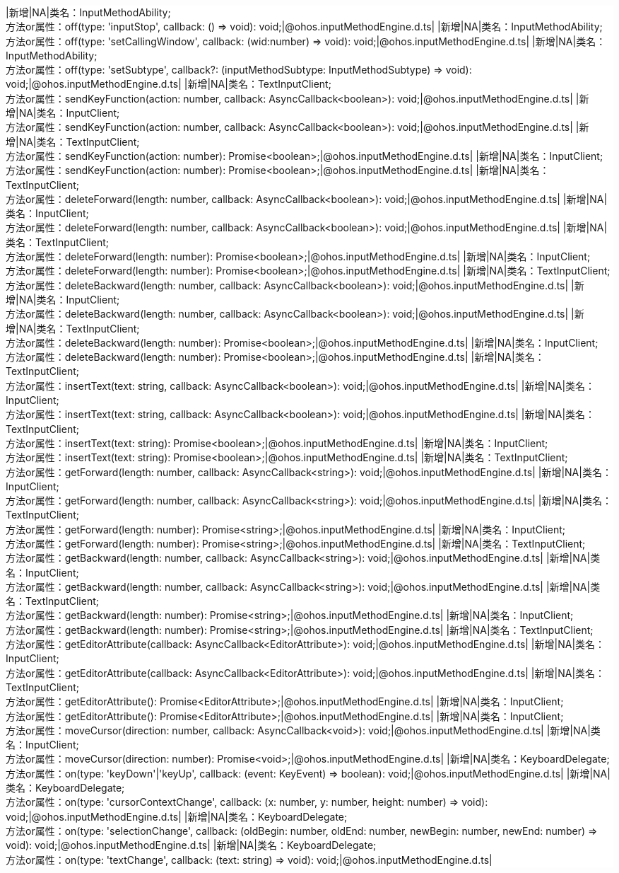 |新增|NA|类名：InputMethodAbility;<br>方法or属性：off(type: 'inputStop', callback: () => void): void;|@ohos.inputMethodEngine.d.ts|
|新增|NA|类名：InputMethodAbility;<br>方法or属性：off(type: 'setCallingWindow', callback: (wid:number) => void): void;|@ohos.inputMethodEngine.d.ts|
|新增|NA|类名：InputMethodAbility;<br>方法or属性：off(type: 'setSubtype', callback?: (inputMethodSubtype: InputMethodSubtype) => void): void;|@ohos.inputMethodEngine.d.ts|
|新增|NA|类名：TextInputClient;<br>方法or属性：sendKeyFunction(action: number, callback: AsyncCallback\<boolean>): void;|@ohos.inputMethodEngine.d.ts|
|新增|NA|类名：InputClient;<br>方法or属性：sendKeyFunction(action: number, callback: AsyncCallback\<boolean>): void;|@ohos.inputMethodEngine.d.ts|
|新增|NA|类名：TextInputClient;<br>方法or属性：sendKeyFunction(action: number): Promise\<boolean>;|@ohos.inputMethodEngine.d.ts|
|新增|NA|类名：InputClient;<br>方法or属性：sendKeyFunction(action: number): Promise\<boolean>;|@ohos.inputMethodEngine.d.ts|
|新增|NA|类名：TextInputClient;<br>方法or属性：deleteForward(length: number, callback: AsyncCallback\<boolean>): void;|@ohos.inputMethodEngine.d.ts|
|新增|NA|类名：InputClient;<br>方法or属性：deleteForward(length: number, callback: AsyncCallback\<boolean>): void;|@ohos.inputMethodEngine.d.ts|
|新增|NA|类名：TextInputClient;<br>方法or属性：deleteForward(length: number): Promise\<boolean>;|@ohos.inputMethodEngine.d.ts|
|新增|NA|类名：InputClient;<br>方法or属性：deleteForward(length: number): Promise\<boolean>;|@ohos.inputMethodEngine.d.ts|
|新增|NA|类名：TextInputClient;<br>方法or属性：deleteBackward(length: number, callback: AsyncCallback\<boolean>): void;|@ohos.inputMethodEngine.d.ts|
|新增|NA|类名：InputClient;<br>方法or属性：deleteBackward(length: number, callback: AsyncCallback\<boolean>): void;|@ohos.inputMethodEngine.d.ts|
|新增|NA|类名：TextInputClient;<br>方法or属性：deleteBackward(length: number): Promise\<boolean>;|@ohos.inputMethodEngine.d.ts|
|新增|NA|类名：InputClient;<br>方法or属性：deleteBackward(length: number): Promise\<boolean>;|@ohos.inputMethodEngine.d.ts|
|新增|NA|类名：TextInputClient;<br>方法or属性：insertText(text: string, callback: AsyncCallback\<boolean>): void;|@ohos.inputMethodEngine.d.ts|
|新增|NA|类名：InputClient;<br>方法or属性：insertText(text: string, callback: AsyncCallback\<boolean>): void;|@ohos.inputMethodEngine.d.ts|
|新增|NA|类名：TextInputClient;<br>方法or属性：insertText(text: string): Promise\<boolean>;|@ohos.inputMethodEngine.d.ts|
|新增|NA|类名：InputClient;<br>方法or属性：insertText(text: string): Promise\<boolean>;|@ohos.inputMethodEngine.d.ts|
|新增|NA|类名：TextInputClient;<br>方法or属性：getForward(length: number, callback: AsyncCallback\<string>): void;|@ohos.inputMethodEngine.d.ts|
|新增|NA|类名：InputClient;<br>方法or属性：getForward(length: number, callback: AsyncCallback\<string>): void;|@ohos.inputMethodEngine.d.ts|
|新增|NA|类名：TextInputClient;<br>方法or属性：getForward(length: number): Promise\<string>;|@ohos.inputMethodEngine.d.ts|
|新增|NA|类名：InputClient;<br>方法or属性：getForward(length: number): Promise\<string>;|@ohos.inputMethodEngine.d.ts|
|新增|NA|类名：TextInputClient;<br>方法or属性：getBackward(length: number, callback: AsyncCallback\<string>): void;|@ohos.inputMethodEngine.d.ts|
|新增|NA|类名：InputClient;<br>方法or属性：getBackward(length: number, callback: AsyncCallback\<string>): void;|@ohos.inputMethodEngine.d.ts|
|新增|NA|类名：TextInputClient;<br>方法or属性：getBackward(length: number): Promise\<string>;|@ohos.inputMethodEngine.d.ts|
|新增|NA|类名：InputClient;<br>方法or属性：getBackward(length: number): Promise\<string>;|@ohos.inputMethodEngine.d.ts|
|新增|NA|类名：TextInputClient;<br>方法or属性：getEditorAttribute(callback: AsyncCallback\<EditorAttribute>): void;|@ohos.inputMethodEngine.d.ts|
|新增|NA|类名：InputClient;<br>方法or属性：getEditorAttribute(callback: AsyncCallback\<EditorAttribute>): void;|@ohos.inputMethodEngine.d.ts|
|新增|NA|类名：TextInputClient;<br>方法or属性：getEditorAttribute(): Promise\<EditorAttribute>;|@ohos.inputMethodEngine.d.ts|
|新增|NA|类名：InputClient;<br>方法or属性：getEditorAttribute(): Promise\<EditorAttribute>;|@ohos.inputMethodEngine.d.ts|
|新增|NA|类名：InputClient;<br>方法or属性：moveCursor(direction: number, callback: AsyncCallback\<void>): void;|@ohos.inputMethodEngine.d.ts|
|新增|NA|类名：InputClient;<br>方法or属性：moveCursor(direction: number): Promise\<void>;|@ohos.inputMethodEngine.d.ts|
|新增|NA|类名：KeyboardDelegate;<br>方法or属性：on(type: 'keyDown'\|'keyUp', callback: (event: KeyEvent) => boolean): void;|@ohos.inputMethodEngine.d.ts|
|新增|NA|类名：KeyboardDelegate;<br>方法or属性：on(type: 'cursorContextChange', callback: (x: number, y: number, height: number) => void): void;|@ohos.inputMethodEngine.d.ts|
|新增|NA|类名：KeyboardDelegate;<br>方法or属性：on(type: 'selectionChange', callback: (oldBegin: number, oldEnd: number, newBegin: number, newEnd: number) => void): void;|@ohos.inputMethodEngine.d.ts|
|新增|NA|类名：KeyboardDelegate;<br>方法or属性：on(type: 'textChange', callback: (text: string) => void): void;|@ohos.inputMethodEngine.d.ts|